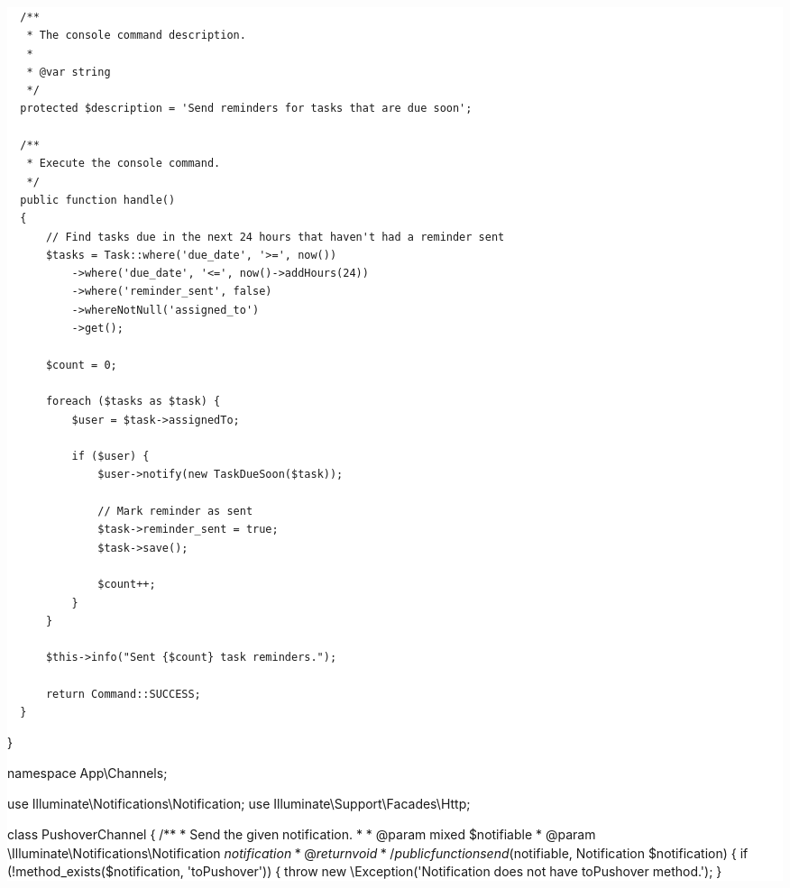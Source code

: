       /**
       * The console command description.
       *
       * @var string
       */
      protected $description = 'Send reminders for tasks that are due soon';
      
      /**
       * Execute the console command.
       */
      public function handle()
      {
          // Find tasks due in the next 24 hours that haven't had a reminder sent
          $tasks = Task::where('due_date', '>=', now())
              ->where('due_date', '<=', now()->addHours(24))
              ->where('reminder_sent', false)
              ->whereNotNull('assigned_to')
              ->get();
          
          $count = 0;
          
          foreach ($tasks as $task) {
              $user = $task->assignedTo;
              
              if ($user) {
                  $user->notify(new TaskDueSoon($task));
                  
                  // Mark reminder as sent
                  $task->reminder_sent = true;
                  $task->save();
                  
                  $count++;
              }
          }
          
          $this->info("Sent {$count} task reminders.");
          
          return Command::SUCCESS;
      }
  }
  
  namespace App\Channels;
  
  use Illuminate\Notifications\Notification;
  use Illuminate\Support\Facades\Http;
  
  class PushoverChannel
  {
      /**
       * Send the given notification.
       *
       * @param  mixed  $notifiable
       * @param  \Illuminate\Notifications\Notification  $notification
       * @return void
       */
      public function send($notifiable, Notification $notification)
      {
          if (!method_exists($notification, 'toPushover')) {
              throw new \Exception('Notification does not have toPushover method.');
          }
          